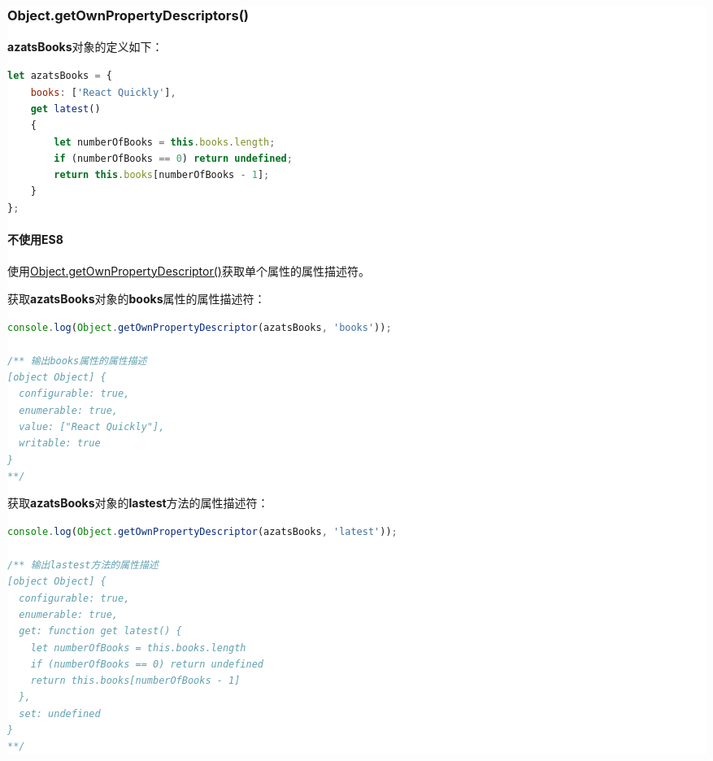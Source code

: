 ### Object.getOwnPropertyDescriptors()

**azatsBooks**对象的定义如下：

```javascript
let azatsBooks = {
    books: ['React Quickly'],
    get latest()
    {
        let numberOfBooks = this.books.length;
        if (numberOfBooks == 0) return undefined;
        return this.books[numberOfBooks - 1];
    }
};
```

#### 不使用ES8

使用[Object.getOwnPropertyDescriptor()](https://developer.mozilla.org/zh-CN/docs/Web/JavaScript/Reference/Global_Objects/Object/getOwnPropertyDescriptor)获取单个属性的属性描述符。

获取**azatsBooks**对象的**books**属性的属性描述符：

```javascript
console.log(Object.getOwnPropertyDescriptor(azatsBooks, 'books'));

/** 输出books属性的属性描述
[object Object] {
  configurable: true,
  enumerable: true,
  value: ["React Quickly"],
  writable: true
}
**/
```

获取**azatsBooks**对象的**lastest**方法的属性描述符：

```javascript
console.log(Object.getOwnPropertyDescriptor(azatsBooks, 'latest'));

/** 输出lastest方法的属性描述
[object Object] {
  configurable: true,
  enumerable: true,
  get: function get latest() {
    let numberOfBooks = this.books.length
    if (numberOfBooks == 0) return undefined
    return this.books[numberOfBooks - 1]
  },
  set: undefined
}
**/
```
